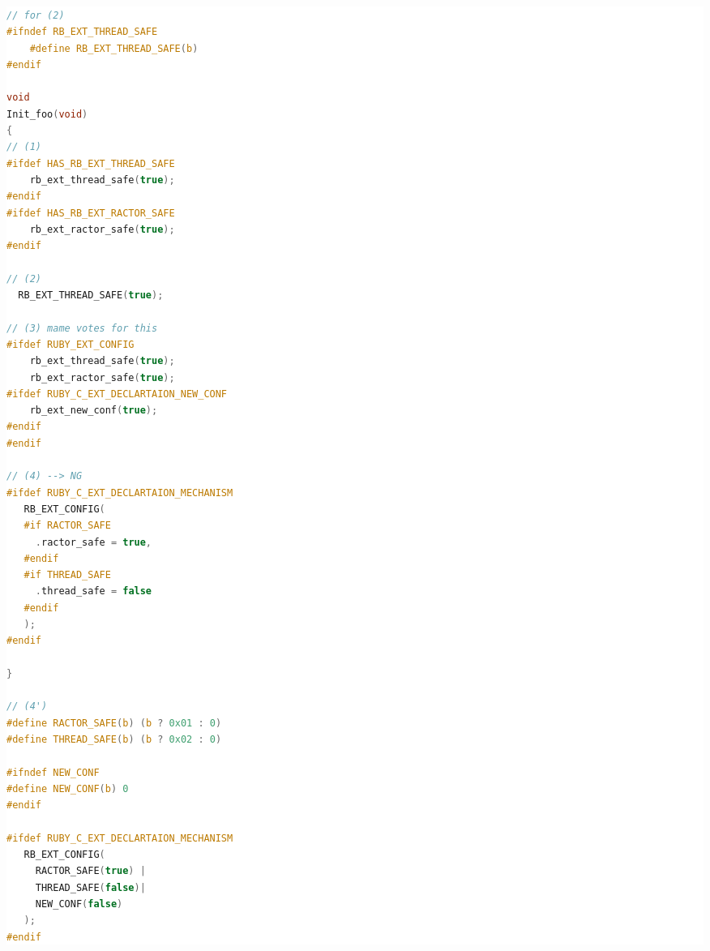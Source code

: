 ```c
// for (2)
#ifndef RB_EXT_THREAD_SAFE
    #define RB_EXT_THREAD_SAFE(b) 
#endif

void
Init_foo(void)
{
// (1)
#ifdef HAS_RB_EXT_THREAD_SAFE
    rb_ext_thread_safe(true);
#endif
#ifdef HAS_RB_EXT_RACTOR_SAFE
    rb_ext_ractor_safe(true);
#endif

// (2)
  RB_EXT_THREAD_SAFE(true);

// (3) mame votes for this
#ifdef RUBY_EXT_CONFIG
    rb_ext_thread_safe(true);
    rb_ext_ractor_safe(true);
#ifdef RUBY_C_EXT_DECLARTAION_NEW_CONF
    rb_ext_new_conf(true);
#endif
#endif

// (4) --> NG
#ifdef RUBY_C_EXT_DECLARTAION_MECHANISM
   RB_EXT_CONFIG(
   #if RACTOR_SAFE
     .ractor_safe = true,
   #endif
   #if THREAD_SAFE
     .thread_safe = false
   #endif
   );
#endif

}

// (4')
#define RACTOR_SAFE(b) (b ? 0x01 : 0)
#define THREAD_SAFE(b) (b ? 0x02 : 0)

#ifndef NEW_CONF
#define NEW_CONF(b) 0
#endif

#ifdef RUBY_C_EXT_DECLARTAION_MECHANISM
   RB_EXT_CONFIG(
     RACTOR_SAFE(true) |
     THREAD_SAFE(false)|
     NEW_CONF(false)
   );
#endif

```
